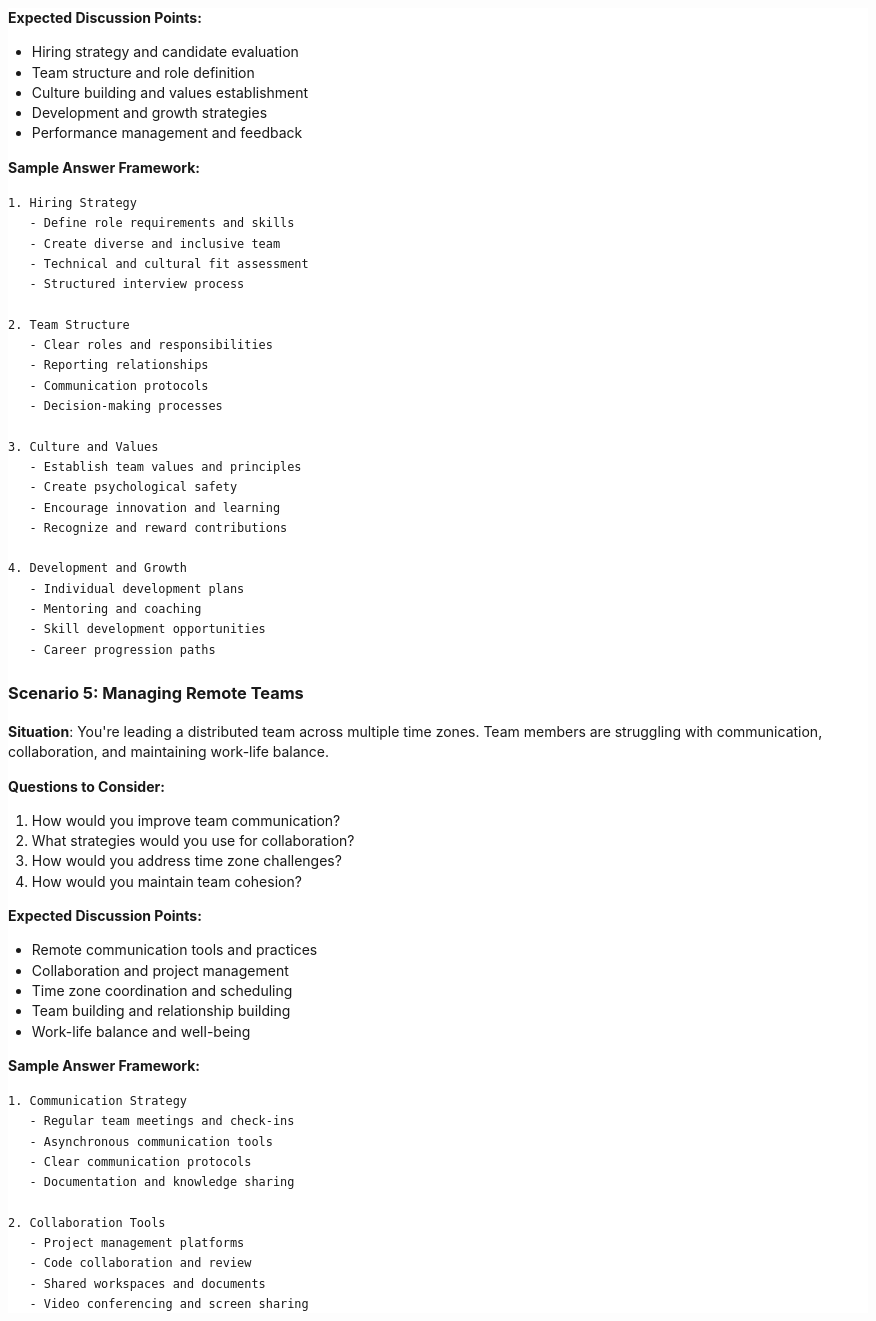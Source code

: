 **Expected Discussion Points:**
- Hiring strategy and candidate evaluation
- Team structure and role definition
- Culture building and values establishment
- Development and growth strategies
- Performance management and feedback

**Sample Answer Framework:**
```
1. Hiring Strategy
   - Define role requirements and skills
   - Create diverse and inclusive team
   - Technical and cultural fit assessment
   - Structured interview process

2. Team Structure
   - Clear roles and responsibilities
   - Reporting relationships
   - Communication protocols
   - Decision-making processes

3. Culture and Values
   - Establish team values and principles
   - Create psychological safety
   - Encourage innovation and learning
   - Recognize and reward contributions

4. Development and Growth
   - Individual development plans
   - Mentoring and coaching
   - Skill development opportunities
   - Career progression paths
```

### Scenario 5: Managing Remote Teams

**Situation**: You're leading a distributed team across multiple time zones. Team members are struggling with communication, collaboration, and maintaining work-life balance.

**Questions to Consider:**
1. How would you improve team communication?
2. What strategies would you use for collaboration?
3. How would you address time zone challenges?
4. How would you maintain team cohesion?

**Expected Discussion Points:**
- Remote communication tools and practices
- Collaboration and project management
- Time zone coordination and scheduling
- Team building and relationship building
- Work-life balance and well-being

**Sample Answer Framework:**
```
1. Communication Strategy
   - Regular team meetings and check-ins
   - Asynchronous communication tools
   - Clear communication protocols
   - Documentation and knowledge sharing

2. Collaboration Tools
   - Project management platforms
   - Code collaboration and review
   - Shared workspaces and documents
   - Video conferencing and screen sharing

```